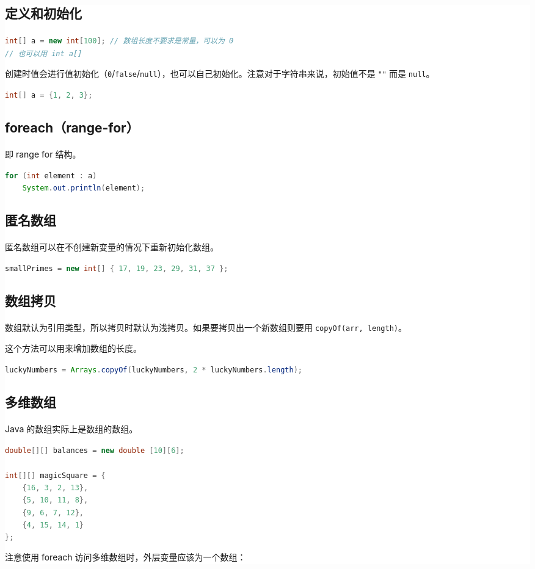 ## 定义和初始化

```java
int[] a = new int[100]; // 数组长度不要求是常量，可以为 0
// 也可以用 int a[]
```

创建时值会进行值初始化（`0`/`false`/`null`），也可以自己初始化。注意对于字符串来说，初始值不是 `""` 而是 `null`。

```java
int[] a = {1, 2, 3};
```

## foreach（range-for）

即 range for 结构。

```java
for (int element : a)
    System.out.println(element);
```

## 匿名数组

匿名数组可以在不创建新变量的情况下重新初始化数组。

```java
smallPrimes = new int[] { 17, 19, 23, 29, 31, 37 };
```

## 数组拷贝

数组默认为引用类型，所以拷贝时默认为浅拷贝。如果要拷贝出一个新数组则要用 `copyOf(arr, length)`。

这个方法可以用来增加数组的长度。

```java
luckyNumbers = Arrays.copyOf(luckyNumbers, 2 * luckyNumbers.length);
```

## 多维数组

Java 的数组实际上是数组的数组。

```java
double[][] balances = new double [10][6];

int[][] magicSquare = {
    {16, 3, 2, 13},
    {5, 10, 11, 8},
    {9, 6, 7, 12},
    {4, 15, 14, 1}
};
```

注意使用 foreach 访问多维数组时，外层变量应该为一个数组：
